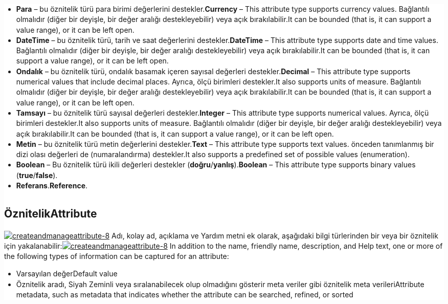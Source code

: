 -   <span data-ttu-id="047c7-178">**Para** – bu öznitelik türü para birimi değerlerini destekler.</span><span class="sxs-lookup"><span data-stu-id="047c7-178">**Currency** – This attribute type supports currency values.</span></span> <span data-ttu-id="047c7-179">Bağlantılı olmalıdır (diğer bir deyişle, bir değer aralığı destekleyebilir) veya açık bırakılabilir.</span><span class="sxs-lookup"><span data-stu-id="047c7-179">It can be bounded (that is, it can support a value range), or it can be left open.</span></span>
-   <span data-ttu-id="047c7-180">**DateTime** – bu öznitelik türü, tarih ve saat değerlerini destekler.</span><span class="sxs-lookup"><span data-stu-id="047c7-180">**DateTime** – This attribute type supports date and time values.</span></span> <span data-ttu-id="047c7-181">Bağlantılı olmalıdır (diğer bir deyişle, bir değer aralığı destekleyebilir) veya açık bırakılabilir.</span><span class="sxs-lookup"><span data-stu-id="047c7-181">It can be bounded (that is, it can support a value range), or it can be left open.</span></span>
-   <span data-ttu-id="047c7-182">**Ondalık** – bu öznitelik türü, ondalık basamak içeren sayısal değerleri destekler.</span><span class="sxs-lookup"><span data-stu-id="047c7-182">**Decimal** – This attribute type supports numerical values that include decimal places.</span></span> <span data-ttu-id="047c7-183">Ayrıca, ölçü birimleri destekler.</span><span class="sxs-lookup"><span data-stu-id="047c7-183">It also supports units of measure.</span></span> <span data-ttu-id="047c7-184">Bağlantılı olmalıdır (diğer bir deyişle, bir değer aralığı destekleyebilir) veya açık bırakılabilir.</span><span class="sxs-lookup"><span data-stu-id="047c7-184">It can be bounded (that is, it can support a value range), or it can be left open.</span></span>
-   <span data-ttu-id="047c7-185">**Tamsayı** – bu öznitelik türü sayısal değerleri destekler.</span><span class="sxs-lookup"><span data-stu-id="047c7-185">**Integer** – This attribute type supports numerical values.</span></span> <span data-ttu-id="047c7-186">Ayrıca, ölçü birimleri destekler.</span><span class="sxs-lookup"><span data-stu-id="047c7-186">It also supports units of measure.</span></span> <span data-ttu-id="047c7-187">Bağlantılı olmalıdır (diğer bir deyişle, bir değer aralığı destekleyebilir) veya açık bırakılabilir.</span><span class="sxs-lookup"><span data-stu-id="047c7-187">It can be bounded (that is, it can support a value range), or it can be left open.</span></span>
-   <span data-ttu-id="047c7-188">**Metin** – bu öznitelik türü metin değerlerini destekler.</span><span class="sxs-lookup"><span data-stu-id="047c7-188">**Text** – This attribute type supports text values.</span></span> <span data-ttu-id="047c7-189">önceden tanımlanmış bir dizi olası değerleri de (numaralandırma) destekler.</span><span class="sxs-lookup"><span data-stu-id="047c7-189">It also supports a predefined set of possible values (enumeration).</span></span>
-   <span data-ttu-id="047c7-190">**Boolean** – Bu öznitelik türü ikili değerleri destekler (**doğru**/**yanlış**).</span><span class="sxs-lookup"><span data-stu-id="047c7-190">**Boolean** – This attribute type supports binary values (**true**/**false**).</span></span>
-   <span data-ttu-id="047c7-191">**Referans**.</span><span class="sxs-lookup"><span data-stu-id="047c7-191">**Reference**.</span></span>

## <a name="attribute"></a><span data-ttu-id="047c7-192">Öznitelik</span><span class="sxs-lookup"><span data-stu-id="047c7-192">Attribute</span></span>
  <span data-ttu-id="047c7-193">[![createandmanageattribute-8](./media/createandmanageattribute-8.png)](./media/createandmanageattribute-8.png) Adı, kolay ad, açıklama ve Yardım metni ek olarak, aşağıdaki bilgi türlerinden bir veya bir öznitelik için yakalanabilir:</span><span class="sxs-lookup"><span data-stu-id="047c7-193">[![createandmanageattribute-8](./media/createandmanageattribute-8.png)](./media/createandmanageattribute-8.png) In addition to the name, friendly name, description, and Help text, one or more of the following types of information can be captured for an attribute:</span></span>

-   <span data-ttu-id="047c7-194">Varsayılan değer</span><span class="sxs-lookup"><span data-stu-id="047c7-194">Default value</span></span>
-   <span data-ttu-id="047c7-195">Öznitelik aradı, Siyah Zeminli veya sıralanabilecek olup olmadığını gösterir meta veriler gibi öznitelik meta verileri</span><span class="sxs-lookup"><span data-stu-id="047c7-195">Attribute metadata, such as metadata that indicates whether the attribute can be searched, refined, or sorted</span></span>
